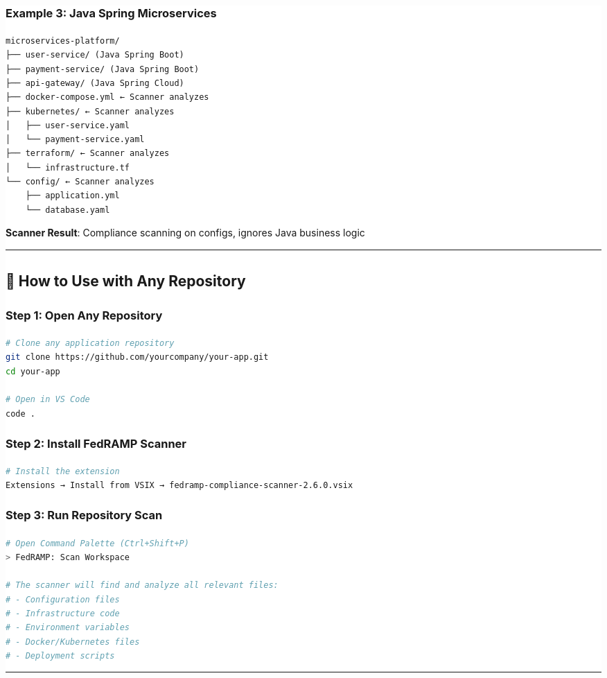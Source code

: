 ### **Example 3: Java Spring Microservices**
```
microservices-platform/
├── user-service/ (Java Spring Boot)
├── payment-service/ (Java Spring Boot)
├── api-gateway/ (Java Spring Cloud)
├── docker-compose.yml ← Scanner analyzes
├── kubernetes/ ← Scanner analyzes
│   ├── user-service.yaml
│   └── payment-service.yaml
├── terraform/ ← Scanner analyzes
│   └── infrastructure.tf
└── config/ ← Scanner analyzes
    ├── application.yml
    └── database.yaml
```
**Scanner Result**: Compliance scanning on configs, ignores Java business logic

---

## 🚀 **How to Use with Any Repository**

### **Step 1: Open Any Repository**
```bash
# Clone any application repository
git clone https://github.com/yourcompany/your-app.git
cd your-app

# Open in VS Code
code .
```

### **Step 2: Install FedRAMP Scanner**
```bash
# Install the extension
Extensions → Install from VSIX → fedramp-compliance-scanner-2.6.0.vsix
```

### **Step 3: Run Repository Scan**
```bash
# Open Command Palette (Ctrl+Shift+P)
> FedRAMP: Scan Workspace

# The scanner will find and analyze all relevant files:
# - Configuration files
# - Infrastructure code  
# - Environment variables
# - Docker/Kubernetes files
# - Deployment scripts
```

---